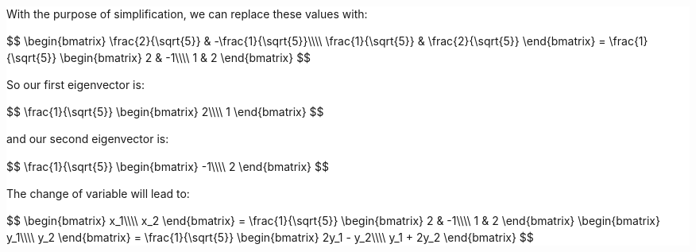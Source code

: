 With the purpose of simplification, we can replace these values with:

<div>
$$
\begin{bmatrix}
    \frac{2}{\sqrt{5}} & -\frac{1}{\sqrt{5}}\\\\
    \frac{1}{\sqrt{5}} & \frac{2}{\sqrt{5}}
\end{bmatrix} =
\frac{1}{\sqrt{5}}
\begin{bmatrix}
    2 & -1\\\\
    1 & 2
\end{bmatrix}
$$
</div>

So our first eigenvector is:

<div>
$$
\frac{1}{\sqrt{5}}
\begin{bmatrix}
    2\\\\
    1
\end{bmatrix}
$$
</div>

and our second eigenvector is:

<div>
$$
\frac{1}{\sqrt{5}}
\begin{bmatrix}
    -1\\\\
    2
\end{bmatrix}
$$
</div>

The change of variable will lead to:

<div>
$$
\begin{bmatrix}
    x_1\\\\
    x_2
\end{bmatrix} =
\frac{1}{\sqrt{5}}
\begin{bmatrix}
    2 & -1\\\\
    1 & 2
\end{bmatrix}
\begin{bmatrix}
    y_1\\\\
    y_2
\end{bmatrix} =
\frac{1}{\sqrt{5}}
\begin{bmatrix}
    2y_1 - y_2\\\\
    y_1 + 2y_2
\end{bmatrix}
$$
</div>
